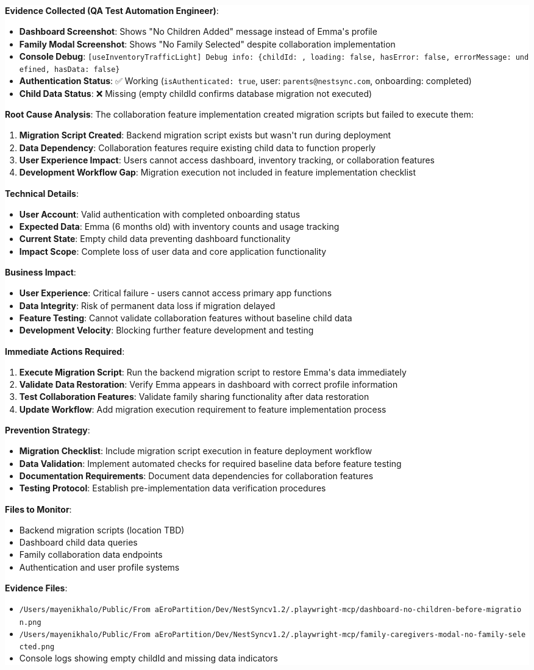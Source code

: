 **Evidence Collected (QA Test Automation Engineer)**:
- **Dashboard Screenshot**: Shows "No Children Added" message instead of Emma's profile
- **Family Modal Screenshot**: Shows "No Family Selected" despite collaboration implementation
- **Console Debug**: `[useInventoryTrafficLight] Debug info: {childId: , loading: false, hasError: false, errorMessage: undefined, hasData: false}`
- **Authentication Status**: ✅ Working (`isAuthenticated: true`, user: `parents@nestsync.com`, onboarding: completed)
- **Child Data Status**: ❌ Missing (empty childId confirms database migration not executed)

**Root Cause Analysis**:
The collaboration feature implementation created migration scripts but failed to execute them:
1. **Migration Script Created**: Backend migration script exists but wasn't run during deployment
2. **Data Dependency**: Collaboration features require existing child data to function properly
3. **User Experience Impact**: Users cannot access dashboard, inventory tracking, or collaboration features
4. **Development Workflow Gap**: Migration execution not included in feature implementation checklist

**Technical Details**:
- **User Account**: Valid authentication with completed onboarding status
- **Expected Data**: Emma (6 months old) with inventory counts and usage tracking
- **Current State**: Empty child data preventing dashboard functionality
- **Impact Scope**: Complete loss of user data and core application functionality

**Business Impact**:
- **User Experience**: Critical failure - users cannot access primary app functions
- **Data Integrity**: Risk of permanent data loss if migration delayed
- **Feature Testing**: Cannot validate collaboration features without baseline child data
- **Development Velocity**: Blocking further feature development and testing

**Immediate Actions Required**:
1. **Execute Migration Script**: Run the backend migration script to restore Emma's data immediately
2. **Validate Data Restoration**: Verify Emma appears in dashboard with correct profile information
3. **Test Collaboration Features**: Validate family sharing functionality after data restoration
4. **Update Workflow**: Add migration execution requirement to feature implementation process

**Prevention Strategy**:
- **Migration Checklist**: Include migration script execution in feature deployment workflow
- **Data Validation**: Implement automated checks for required baseline data before feature testing
- **Documentation Requirements**: Document data dependencies for collaboration features
- **Testing Protocol**: Establish pre-implementation data verification procedures

**Files to Monitor**:
- Backend migration scripts (location TBD)
- Dashboard child data queries
- Family collaboration data endpoints
- Authentication and user profile systems

**Evidence Files**:
- `/Users/mayenikhalo/Public/From aEroPartition/Dev/NestSyncv1.2/.playwright-mcp/dashboard-no-children-before-migration.png`
- `/Users/mayenikhalo/Public/From aEroPartition/Dev/NestSyncv1.2/.playwright-mcp/family-caregivers-modal-no-family-selected.png`
- Console logs showing empty childId and missing data indicators
